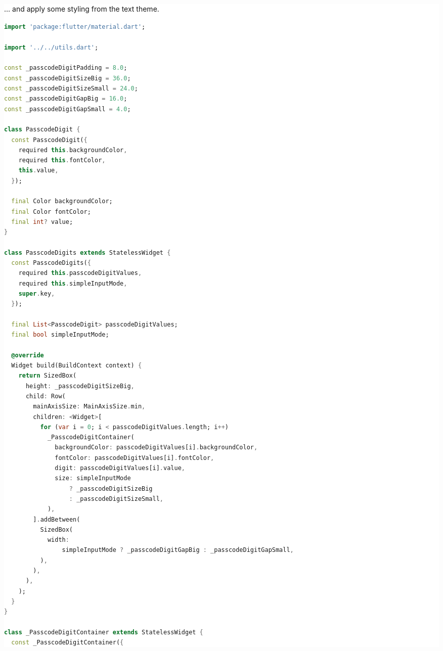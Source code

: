 … and apply some styling from the text theme.

```dart title="passcode_digits.dart"
import 'package:flutter/material.dart';

import '../../utils.dart';

const _passcodeDigitPadding = 8.0;
const _passcodeDigitSizeBig = 36.0;
const _passcodeDigitSizeSmall = 24.0;
const _passcodeDigitGapBig = 16.0;
const _passcodeDigitGapSmall = 4.0;

class PasscodeDigit {
  const PasscodeDigit({
    required this.backgroundColor,
    required this.fontColor,
    this.value,
  });

  final Color backgroundColor;
  final Color fontColor;
  final int? value;
}

class PasscodeDigits extends StatelessWidget {
  const PasscodeDigits({
    required this.passcodeDigitValues,
    required this.simpleInputMode,
    super.key,
  });

  final List<PasscodeDigit> passcodeDigitValues;
  final bool simpleInputMode;

  @override
  Widget build(BuildContext context) {
    return SizedBox(
      height: _passcodeDigitSizeBig,
      child: Row(
        mainAxisSize: MainAxisSize.min,
        children: <Widget>[
          for (var i = 0; i < passcodeDigitValues.length; i++)
            _PasscodeDigitContainer(
              backgroundColor: passcodeDigitValues[i].backgroundColor,
              fontColor: passcodeDigitValues[i].fontColor,
              digit: passcodeDigitValues[i].value,
              size: simpleInputMode
                  ? _passcodeDigitSizeBig
                  : _passcodeDigitSizeSmall,
            ),
        ].addBetween(
          SizedBox(
            width:
                simpleInputMode ? _passcodeDigitGapBig : _passcodeDigitGapSmall,
          ),
        ),
      ),
    );
  }
}

class _PasscodeDigitContainer extends StatelessWidget {
  const _PasscodeDigitContainer({
```